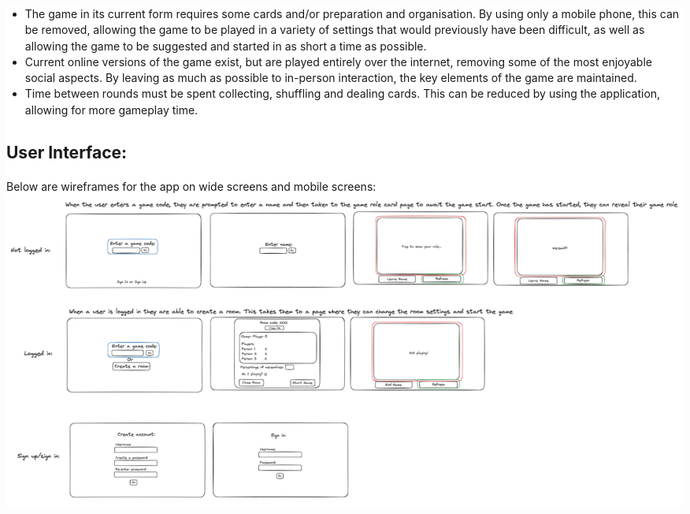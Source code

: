 - The game in its current form requires some cards and/or preparation and organisation. By using only a mobile phone, this can be removed, allowing the game to be played in a variety of settings that would previously have been difficult, as well as allowing the game to be suggested and started in as short a time as possible.
- Current online versions of the game exist, but are played entirely over the internet, removing some of the most enjoyable social aspects. By leaving as much as possible to in-person interaction, the key elements of the game are maintained.
- Time between rounds must be spent collecting, shuffling and dealing cards. This can be reduced by using the application, allowing for more gameplay time.

## User Interface:

Below are wireframes for the app on wide screens and mobile screens:
![image](../images/wireframes-large.png)